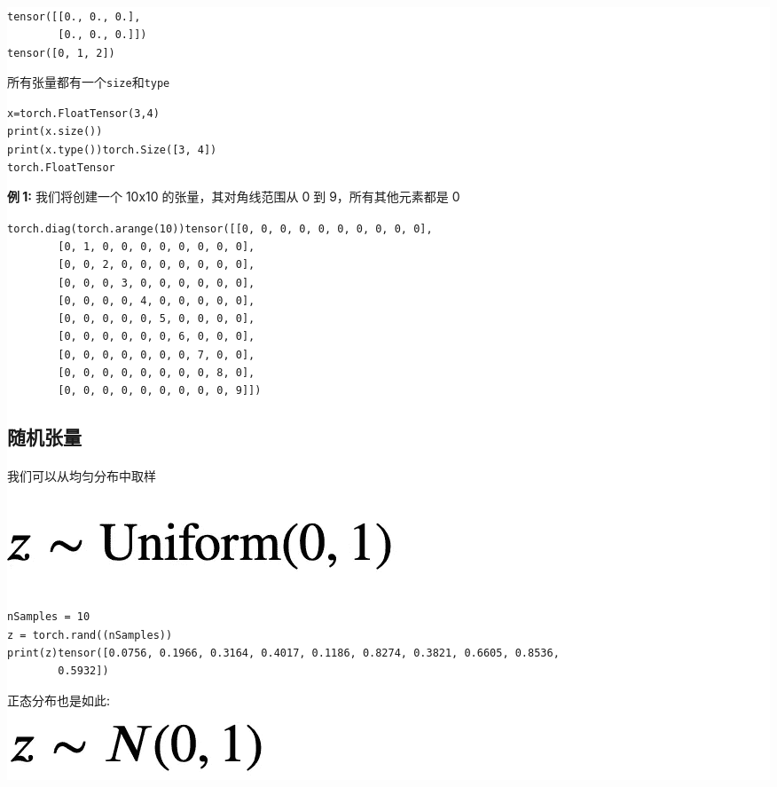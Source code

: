 ```
tensor([[0., 0., 0.],
        [0., 0., 0.]])
tensor([0, 1, 2])
```

所有张量都有一个`size`和`type`

```
x=torch.FloatTensor(3,4)
print(x.size())
print(x.type())torch.Size([3, 4])
torch.FloatTensor
```

**例 1:** 我们将创建一个 10x10 的张量，其对角线范围从 0 到 9，所有其他元素都是 0

```
torch.diag(torch.arange(10))tensor([[0, 0, 0, 0, 0, 0, 0, 0, 0, 0],
        [0, 1, 0, 0, 0, 0, 0, 0, 0, 0],
        [0, 0, 2, 0, 0, 0, 0, 0, 0, 0],
        [0, 0, 0, 3, 0, 0, 0, 0, 0, 0],
        [0, 0, 0, 0, 4, 0, 0, 0, 0, 0],
        [0, 0, 0, 0, 0, 5, 0, 0, 0, 0],
        [0, 0, 0, 0, 0, 0, 6, 0, 0, 0],
        [0, 0, 0, 0, 0, 0, 0, 7, 0, 0],
        [0, 0, 0, 0, 0, 0, 0, 0, 8, 0],
        [0, 0, 0, 0, 0, 0, 0, 0, 0, 9]])
```

## 随机张量

我们可以从均匀分布中取样

![](img/653c94de91db93b0efc64fa32641e798.png)

```
nSamples = 10
z = torch.rand((nSamples))
print(z)tensor([0.0756, 0.1966, 0.3164, 0.4017, 0.1186, 0.8274, 0.3821, 0.6605, 0.8536,
        0.5932])
```

正态分布也是如此:

![](img/53f5a2859092a8ada8a0ab1711b4f0bd.png)
